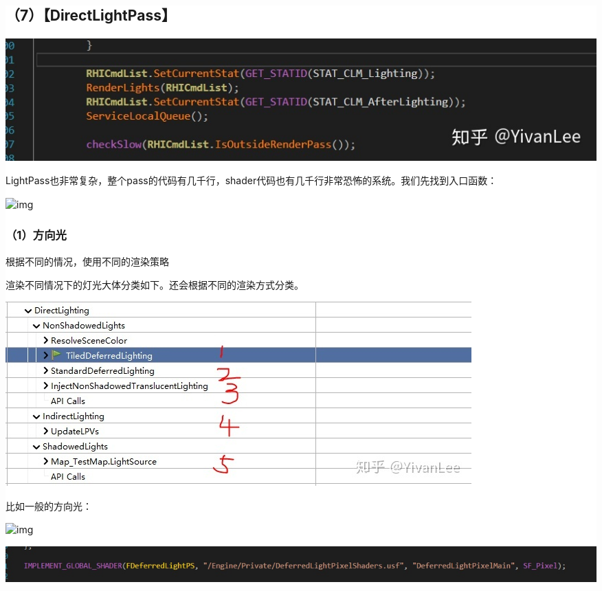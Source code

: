 ## （7）【DirectLightPass】



![img](DeferenRenderPipeline.assets/v2-9c628b0deac61c8f85fdf9e737bbee36_r.jpg)

LightPass也非常复杂，整个pass的代码有几千行，shader代码也有几千行非常恐怖的系统。我们先找到入口函数：



![img](https://pic2.zhimg.com/v2-ae2cf511c90d31bdc8f1fd5b51e775e5_r.jpg)

### （1）方向光

根据不同的情况，使用不同的渲染策略

渲染不同情况下的灯光大体分类如下。还会根据不同的渲染方式分类。



![img](DeferenRenderPipeline.assets/v2-a1333d04a291ebbcb02b00e3aee9e20f_r.jpg)

比如一般的方向光：



![img](https://pic1.zhimg.com/v2-e81159b5659a27db7d517ed13c75add0_r.jpg)



![img](DeferenRenderPipeline.assets/v2-d92700e7edb10534ee05525828eb2953_r.jpg)
